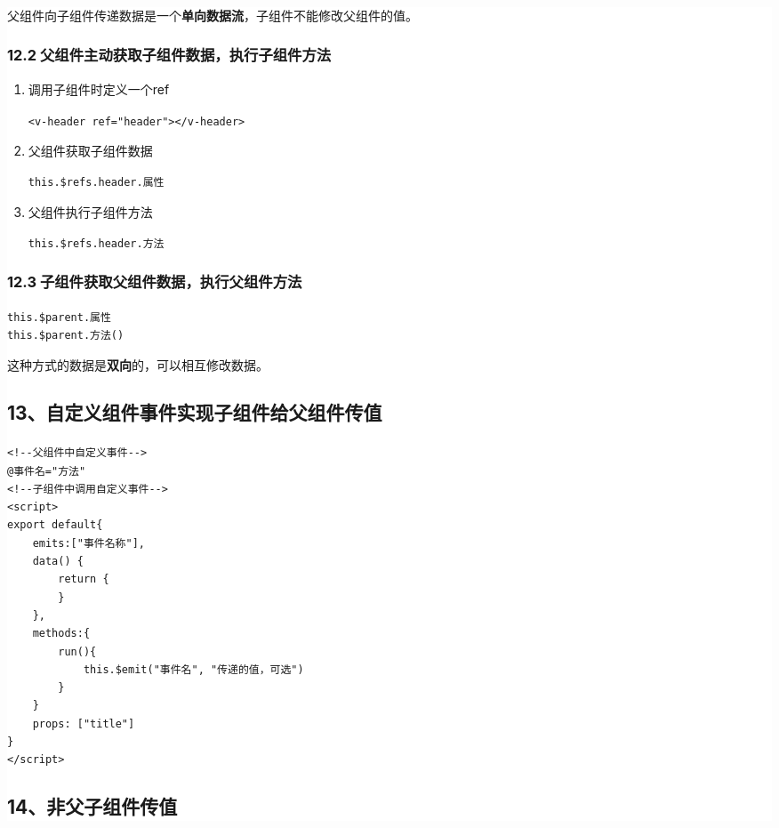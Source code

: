父组件向子组件传递数据是一个**单向数据流**，子组件不能修改父组件的值。

### 12.2 父组件主动获取子组件数据，执行子组件方法

1. 调用子组件时定义一个ref

   ```vue
   <v-header ref="header"></v-header>
   ```

2. 父组件获取子组件数据

   ```vue
   this.$refs.header.属性
   ```

3. 父组件执行子组件方法

   ```vue
   this.$refs.header.方法
   ```

### 12.3 子组件获取父组件数据，执行父组件方法

```
this.$parent.属性
this.$parent.方法()
```

这种方式的数据是**双向**的，可以相互修改数据。

## 13、自定义组件事件实现子组件给父组件传值

```vue
<!--父组件中自定义事件-->
@事件名="方法"
<!--子组件中调用自定义事件-->
<script>
export default{
    emits:["事件名称"],
	data() {
		return {		
		}
	},
    methods:{
        run(){
            this.$emit("事件名", "传递的值，可选")
        }
    }
	props: ["title"]
}
</script>
```

## 14、非父子组件传值


[1]: https://www.zhihu.com/question/463736268 "问题来源地址"